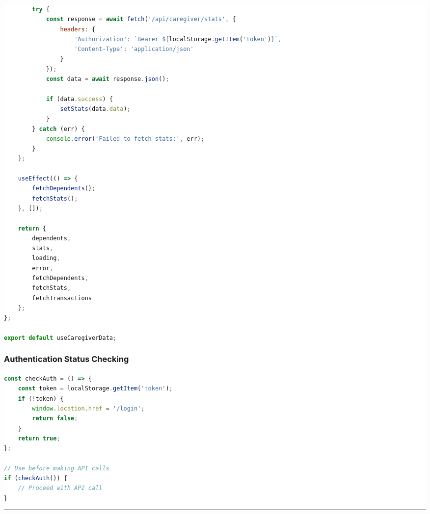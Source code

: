 ```javascript
        try {
            const response = await fetch('/api/caregiver/stats', {
                headers: {
                    'Authorization': `Bearer ${localStorage.getItem('token')}`,
                    'Content-Type': 'application/json'
                }
            });
            const data = await response.json();
            
            if (data.success) {
                setStats(data.data);
            }
        } catch (err) {
            console.error('Failed to fetch stats:', err);
        }
    };

    useEffect(() => {
        fetchDependents();
        fetchStats();
    }, []);

    return { 
        dependents, 
        stats, 
        loading, 
        error, 
        fetchDependents, 
        fetchStats, 
        fetchTransactions 
    };
};

export default useCaregiverData;
```

### Authentication Status Checking
```javascript
const checkAuth = () => {
    const token = localStorage.getItem('token');
    if (!token) {
        window.location.href = '/login';
        return false;
    }
    return true;
};

// Use before making API calls
if (checkAuth()) {
    // Proceed with API call
}
```

---